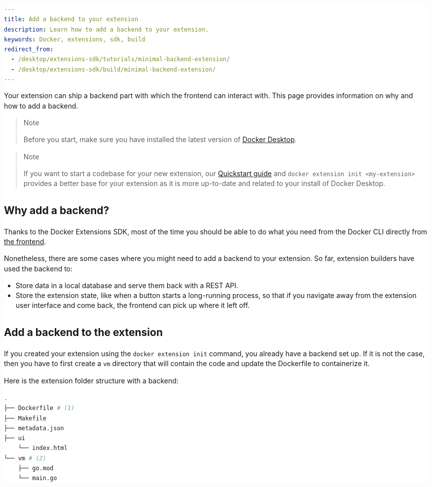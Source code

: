 ```yaml
---
title: Add a backend to your extension
description: Learn how to add a backend to your extension.
keywords: Docker, extensions, sdk, build
redirect_from:
  - /desktop/extensions-sdk/tutorials/minimal-backend-extension/
  - /desktop/extensions-sdk/build/minimal-backend-extension/
---
```


Your extension can ship a backend part with which the frontend can interact with. This page provides information on
why and how to add a backend.

> Note
>
> Before you start, make sure you have installed the latest version of [Docker Desktop](https://www.docker.com/products/docker-desktop/).

> Note
>
> If you want to start a codebase for your new extension, our [Quickstart guide](../../quickstart.md) and `docker extension init <my-extension>` provides a better base for your extension as it is more up-to-date and related to your install of Docker Desktop.

## Why add a backend?

Thanks to the Docker Extensions SDK, most of the time you should be able to do what you need from the Docker CLI
directly from [the frontend](./frontend-extension-tutorial.md#use-the-extension-apis-client).

Nonetheless, there are some cases where you might need to add a backend to your extension. So far, extension
builders have used the backend to:
- Store data in a local database and serve them back with a REST API.
- Store the extension state, like when a button starts a long-running process, so that if you navigate away
  from the extension user interface and come back, the frontend can pick up where it left off.

## Add a backend to the extension

If you created your extension using the `docker extension init` command, you already have a backend set up. If it is
not the case, then you have to first create a `vm` directory that will contain the code and update the Dockerfile to
containerize it.

Here is the extension folder structure with a backend:

```bash
.
├── Dockerfile # (1)
├── Makefile
├── metadata.json
├── ui
    └── index.html
└── vm # (2)
    ├── go.mod
    └── main.go
```
